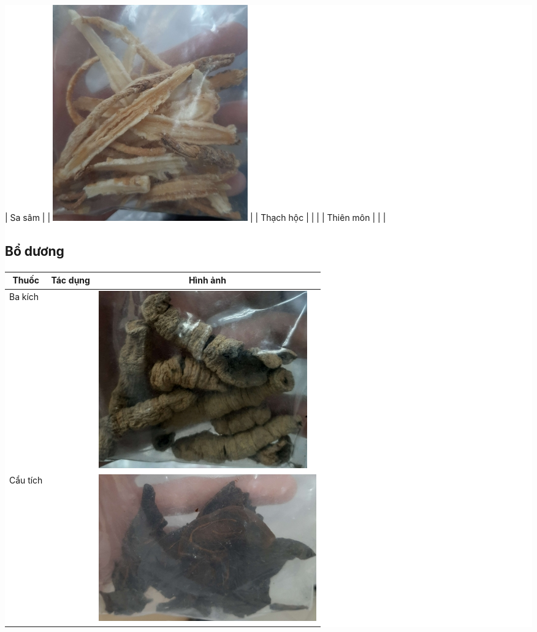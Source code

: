 | Sa sâm     |          | ![](bo-am/sa-sam.jpg)     |
| Thạch hộc  |          |                           |
| Thiên môn  |          |                           |

## Bổ dương

| Thuốc        | Tác dụng | Hình ảnh                       |
| ------------ | -------- | ------------------------------ |
| Ba kích      |          | ![](bo-duong/ba-kich.jpg)      |
| Cẩu tích     |          | ![](bo-duong/cau-tich.jpg)     |